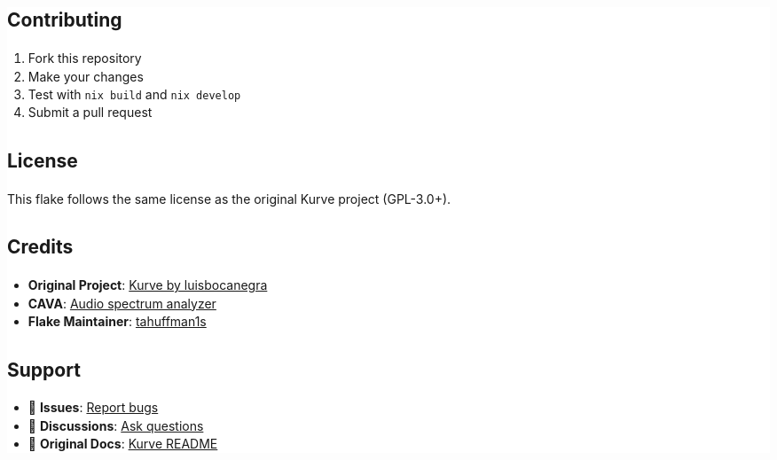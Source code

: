 ## Contributing

1. Fork this repository
2. Make your changes
3. Test with `nix build` and `nix develop`
4. Submit a pull request

## License

This flake follows the same license as the original Kurve project (GPL-3.0+).

## Credits

- **Original Project**: [Kurve by luisbocanegra](https://github.com/luisbocanegra/kurve)
- **CAVA**: [Audio spectrum analyzer](https://github.com/karlstav/cava)
- **Flake Maintainer**: [tahuffman1s](https://github.com/tahuffman1s)

## Support

- 🐛 **Issues**: [Report bugs](https://github.com/tahuffman1s/kurve-flake/issues)
- 💬 **Discussions**: [Ask questions](https://github.com/tahuffman1s/kurve-flake/discussions)
- 📖 **Original Docs**: [Kurve README](https://github.com/luisbocanegra/kurve/blob/main/README.md)
